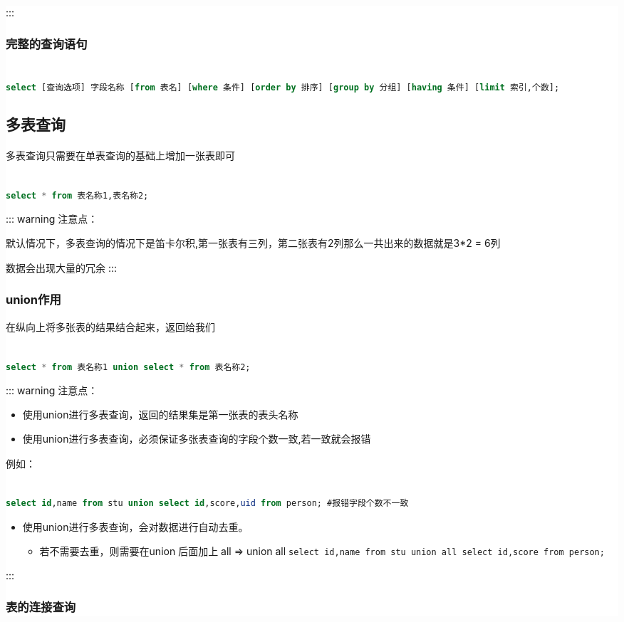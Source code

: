 :::


### 完整的查询语句

```sql

select [查询选项] 字段名称 [from 表名] [where 条件] [order by 排序] [group by 分组] [having 条件] [limit 索引,个数];

```

## 多表查询

多表查询只需要在单表查询的基础上增加一张表即可

```sql

select * from 表名称1,表名称2;

```

::: warning 注意点：

默认情况下，多表查询的情况下是笛卡尔积,第一张表有三列，第二张表有2列那么一共出来的数据就是3*2 = 6列

数据会出现大量的冗余
:::

### union作用

在纵向上将多张表的结果结合起来，返回给我们

```sql

select * from 表名称1 union select * from 表名称2;

```

::: warning 注意点：

* 使用union进行多表查询，返回的结果集是第一张表的表头名称

* 使用union进行多表查询，必须保证多张表查询的字段个数一致,若一致就会报错

例如：

```sql

select id,name from stu union select id,score,uid from person; #报错字段个数不一致

```

* 使用union进行多表查询，会对数据进行自动去重。

    * 若不需要去重，则需要在union 后面加上 all => union all
    `select id,name from stu union all select id,score from person;`

:::

### 表的连接查询
